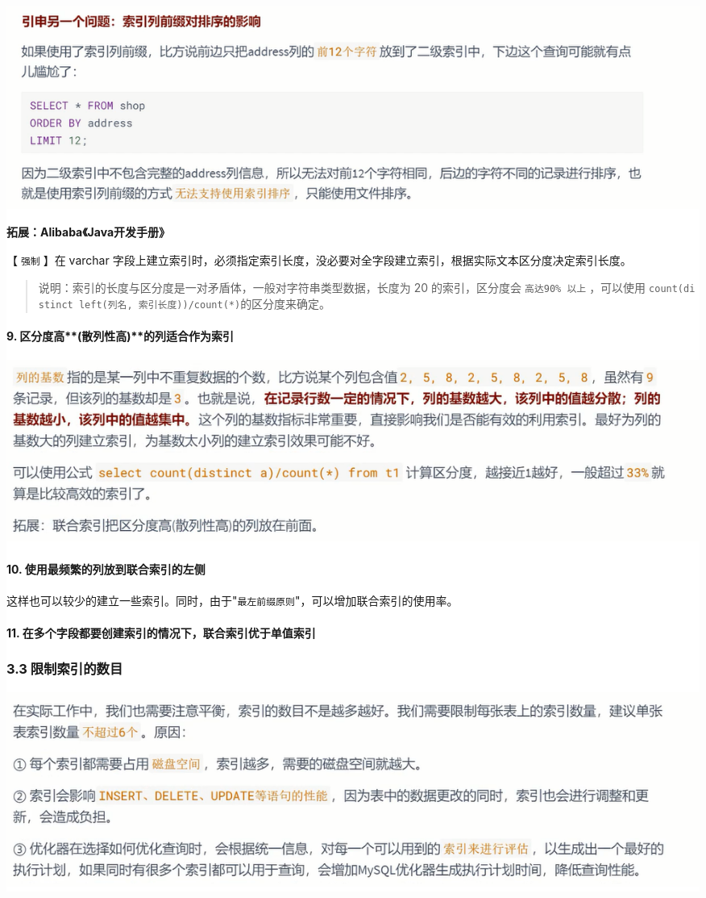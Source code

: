 ![image-20220209220633025](imags/image-20220209220633025.png)



**拓展：Alibaba《Java开发手册》**

【 `强制` 】在 varchar 字段上建立索引时，必须指定索引长度，没必要对全字段建立索引，根据实际文本区分度决定索引长度。

> 说明：索引的长度与区分度是一对矛盾体，一般对字符串类型数据，长度为 20 的索引，区分度会 `高达90% 以上` ，可以使用 `count(distinct left(列名, 索引长度))/count(*)`的区分度来确定。

#### 9. 区分度高**(**散列性高**)**的列适合作为索引

![image-20220209220904691](imags/image-20220209220904691.png)

#### 10. 使用最频繁的列放到联合索引的左侧

这样也可以较少的建立一些索引。同时，由于"`最左前缀原则`"，可以增加联合索引的使用率。

#### 11. 在多个字段都要创建索引的情况下，联合索引优于单值索引



### 3.3 限制索引的数目

![image-20220209221550055](imags/image-20220209221550055.png)
